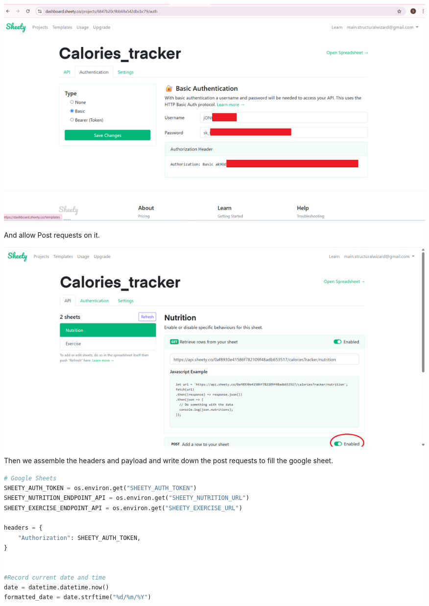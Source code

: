![authentication code](Sheety_Authentication.png)

And allow Post requests on it. 

![Sheety Post Request](Sheety_Allow_post_request.png)

Then we assemble the headers and payload and write down the post requests to fill the google sheet. 

```python
# Google Sheets
SHEETY_AUTH_TOKEN = os.environ.get("SHEETY_AUTH_TOKEN")
SHEETY_NUTRITION_ENDPOINT_API = os.environ.get("SHEETY_NUTRITION_URL")
SHEETY_EXERCISE_ENDPOINT_API = os.environ.get("SHEETY_EXERCISE_URL")

headers = {
    "Authorization": SHEETY_AUTH_TOKEN,
}


#Record current date and time
date = datetime.datetime.now()
formatted_date = date.strftime("%d/%m/%Y")
```